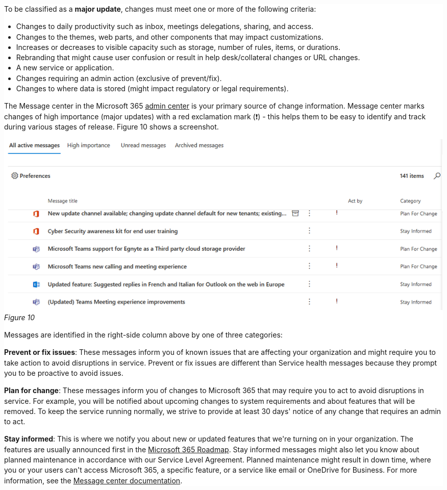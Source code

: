 To be classified as a **major update**, changes must meet one or more of the following criteria:

- Changes to daily productivity such as inbox, meetings delegations, sharing, and access.
- Changes to the themes, web parts, and other components that may impact customizations.
- Increases or decreases to visible capacity such as storage, number of rules, items, or durations.
- Rebranding that might cause user confusion or result in help desk/collateral changes or URL changes.
- A new service or application.
- Changes requiring an admin action (exclusive of prevent/fix).
- Changes to where data is stored (might impact regulatory or legal requirements).

The Message center in the Microsoft 365 [admin center](https://portal.office.com/) is your primary source of change information. Message center marks changes of high importance (major updates) with a red exclamation mark (❗) - this helps them to be easy to identify and track during various stages of release. Figure 10 shows a screenshot.

![Screenshot of Message Center preferences](../images/message-center-preferences.png)
*Figure 10*

Messages are identified in the right-side column above by one of three categories:  

**Prevent or fix issues**: These messages inform you of known issues that are affecting your organization and might require you to take action to avoid disruptions in service. Prevent or fix issues are different than Service health messages because they prompt you to be proactive to avoid issues.  
  
**Plan for change**: These messages inform you of changes to Microsoft 365 that may require you to act to avoid disruptions in service. For example, you will be notified about upcoming changes to system requirements and about features that will be removed. To keep the service running normally, we strive to provide at least 30 days' notice of any change that requires an admin to act.  
  
**Stay informed**: This is where we notify you about new or updated features that we're turning on in your organization. The features are usually announced first in the [Microsoft 365 Roadmap](https://go.microsoft.com/fwlink/?linkid=2070821). Stay informed messages might also let you know about planned maintenance in accordance with our Service Level Agreement. Planned maintenance might result in down time, where you or your users can't access Microsoft 365, a specific feature, or a service like email or OneDrive for Business. For more information, see the [Message center documentation](https://docs.microsoft.com/microsoft-365/admin/manage/message-center?view=o365-worldwide&preserve-view=true).
